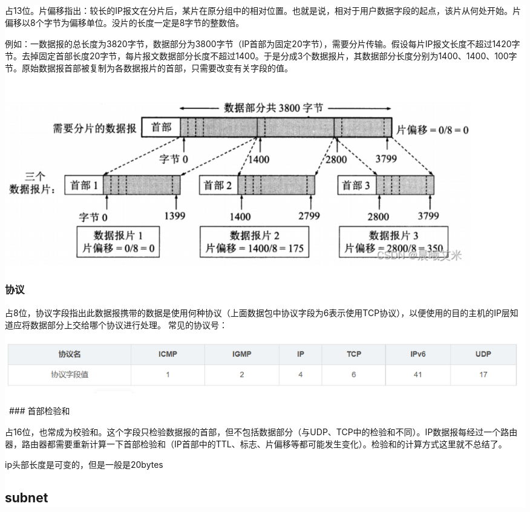 占13位。片偏移指出：较长的IP报文在分片后，某片在原分组中的相对位置。也就是说，相对于用户数据字段的起点，该片从何处开始。片偏移以8个字节为偏移单位。没片的长度一定是8字节的整数倍。

例如：一数据报的总长度为3820字节，数据部分为3800字节（IP首部为固定20字节），需要分片传输。假设每片IP报文长度不超过1420字节。去掉固定首部长度20字节，每片报文数据部分长度不超过1400。于是分成3个数据报片，其数据部分长度分别为1400、1400、100字节。原始数据报首部被复制为各数据报片的首部，只需要改变有关字段的值。



![image-20220617203751742](计网复习.assets/image-20220617203751742.png)



### 协议

占8位，协议字段指出此数据报携带的数据是使用何种协议（上面数据包中协议字段为6表示使用TCP协议），以便使用的目的主机的IP层知道应将数据部分上交给哪个协议进行处理。
常见的协议号：

![image-20220617203914425](计网复习.assets/image-20220617203914425.png)



 ### 首部检验和

占16位，也常成为校验和。这个字段只检验数据报的首部，但不包括数据部分（与UDP、TCP中的检验和不同）。IP数据报每经过一个路由器，路由器都需要重新计算一下首部检验和（IP首部中的TTL、标志、片偏移等都可能发生变化）。检验和的计算方式这里就不总结了。



ip头部长度是可变的，但是一般是20bytes





## subnet




